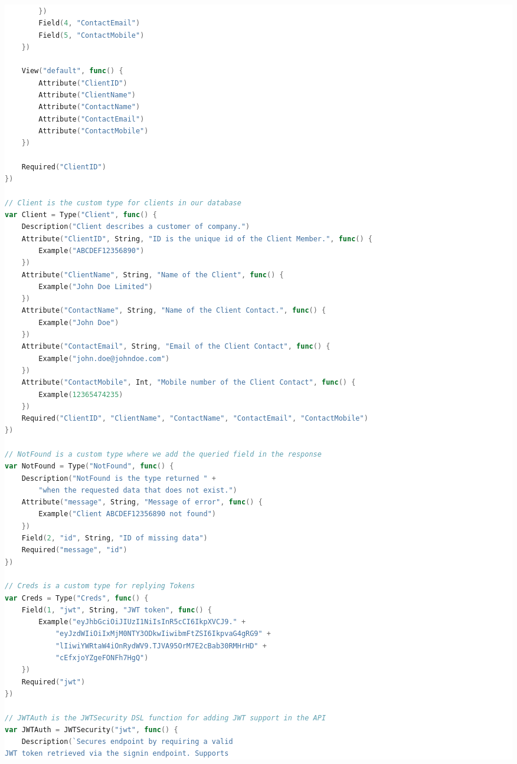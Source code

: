 ```go
		})
		Field(4, "ContactEmail")
		Field(5, "ContactMobile")
	})

	View("default", func() {
		Attribute("ClientID")
		Attribute("ClientName")
		Attribute("ContactName")
		Attribute("ContactEmail")
		Attribute("ContactMobile")
	})

	Required("ClientID")
})

// Client is the custom type for clients in our database
var Client = Type("Client", func() {
	Description("Client describes a customer of company.")
	Attribute("ClientID", String, "ID is the unique id of the Client Member.", func() {
		Example("ABCDEF12356890")
	})
	Attribute("ClientName", String, "Name of the Client", func() {
		Example("John Doe Limited")
	})
	Attribute("ContactName", String, "Name of the Client Contact.", func() {
		Example("John Doe")
	})
	Attribute("ContactEmail", String, "Email of the Client Contact", func() {
		Example("john.doe@johndoe.com")
	})
	Attribute("ContactMobile", Int, "Mobile number of the Client Contact", func() {
		Example(12365474235)
	})
	Required("ClientID", "ClientName", "ContactName", "ContactEmail", "ContactMobile")
})

// NotFound is a custom type where we add the queried field in the response
var NotFound = Type("NotFound", func() {
	Description("NotFound is the type returned " +
		"when the requested data that does not exist.")
	Attribute("message", String, "Message of error", func() {
		Example("Client ABCDEF12356890 not found")
	})
	Field(2, "id", String, "ID of missing data")
	Required("message", "id")
})

// Creds is a custom type for replying Tokens
var Creds = Type("Creds", func() {
	Field(1, "jwt", String, "JWT token", func() {
		Example("eyJhbGciOiJIUzI1NiIsInR5cCI6IkpXVCJ9." +
			"eyJzdWIiOiIxMjM0NTY3ODkwIiwibmFtZSI6IkpvaG4gRG9" +
			"lIiwiYWRtaW4iOnRydWV9.TJVA95OrM7E2cBab30RMHrHD" +
			"cEfxjoYZgeFONFh7HgQ")
	})
	Required("jwt")
})

// JWTAuth is the JWTSecurity DSL function for adding JWT support in the API
var JWTAuth = JWTSecurity("jwt", func() {
	Description(`Secures endpoint by requiring a valid 
JWT token retrieved via the signin endpoint. Supports 
```